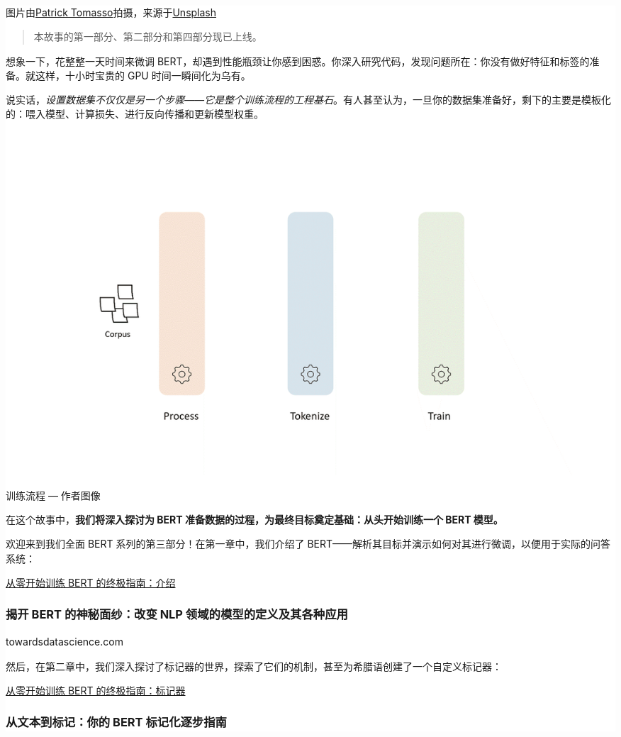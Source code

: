 图片由[Patrick Tomasso](https://unsplash.com/@impatrickt?utm_source=medium&utm_medium=referral)拍摄，来源于[Unsplash](https://unsplash.com/?utm_source=medium&utm_medium=referral)

> 本故事的第一部分、第二部分和第四部分现已上线。

想象一下，花整整一天时间来微调 BERT，却遇到性能瓶颈让你感到困惑。你深入研究代码，发现问题所在：你没有做好特征和标签的准备。就这样，十小时宝贵的 GPU 时间一瞬间化为乌有。

说实话，*设置数据集不仅仅是另一个步骤——它是整个训练流程的工程基石*。有人甚至认为，一旦你的数据集准备好，剩下的主要是模板化的：喂入模型、计算损失、进行反向传播和更新模型权重。

![](img/b9ce304927937c39d5bde10ec7fd6689.png)

训练流程 — 作者图像

在这个故事中，**我们将深入探讨为 BERT 准备数据的过程，为最终目标奠定基础：从头开始训练一个 BERT 模型。**

欢迎来到我们全面 BERT 系列的第三部分！在第一章中，我们介绍了 BERT——解析其目标并演示如何对其进行微调，以便用于实际的问答系统：

[从零开始训练 BERT 的终极指南：介绍](https://example.org/the-ultimate-guide-to-training-bert-from-scratch-introduction-b048682c795f?source=post_page-----beaae6febfd5--------------------------------)

### 揭开 BERT 的神秘面纱：改变 NLP 领域的模型的定义及其各种应用

towardsdatascience.com

然后，在第二章中，我们深入探讨了标记器的世界，探索了它们的机制，甚至为希腊语创建了一个自定义标记器：

[从零开始训练 BERT 的终极指南：标记器](https://example.org/the-ultimate-guide-to-training-bert-from-scratch-the-tokenizer-ddf30f124822?source=post_page-----beaae6febfd5--------------------------------)

### 从文本到标记：你的 BERT 标记化逐步指南
